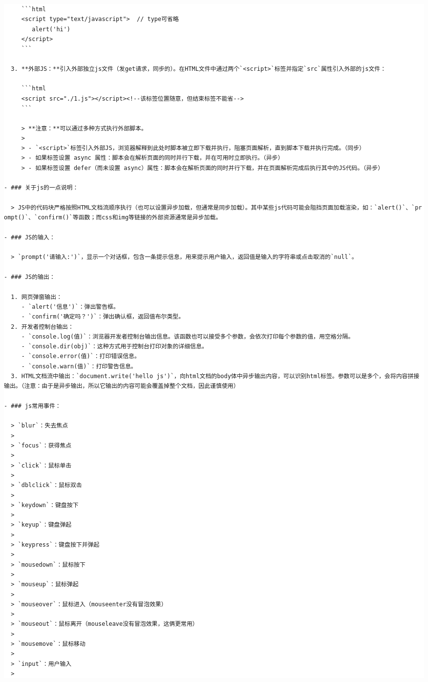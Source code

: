         ```html
         <script type="text/javascript">  // type可省略
         	alert('hi')
         </script>
         ```
    
      3. **外部JS：**引入外部独立js文件（发get请求，同步的）。在HTML文件中通过两个`<script>`标签并指定`src`属性引入外部的js文件：
    
         ```html
         <script src="./1.js"></script><!--该标签位置随意，但结束标签不能省-->
         ```
    
         > **注意：**可以通过多种方式执行外部脚本。
         >
         > - `<script>`标签引入外部JS，浏览器解释到此处时脚本被立即下载并执行，阻塞页面解析，直到脚本下载并执行完成。（同步）
         > - 如果标签设置 async 属性：脚本会在解析页面的同时并行下载，并在可用时立即执行。（异步）
         > - 如果标签设置 defer（而未设置 async）属性：脚本会在解析页面的同时并行下载，并在页面解析完成后执行其中的JS代码。（异步）
    
    - ### 关于js的一点说明：
    
      > JS中的代码块严格按照HTML文档流顺序执行（也可以设置异步加载，但通常是同步加载）。其中某些js代码可能会阻挡页面加载渲染，如：`alert()`、`prompt()`、`confirm()`等函数；而css和img等链接的外部资源通常是异步加载。
    
    - ### JS的输入：
    
      > `prompt('请输入:')`，显示一个对话框，包含一条提示信息，用来提示用户输入，返回值是输入的字符串或点击取消的`null`。
    
    - ### JS的输出：
    
      1. 网页弹窗输出：
         - `alert('信息')`：弹出警告框。
         - `confirm('确定吗？')`：弹出确认框，返回值布尔类型。
      2. 开发者控制台输出：
         - `console.log(值)`：浏览器开发者控制台输出信息。该函数也可以接受多个参数，会依次打印每个参数的值，用空格分隔。
         - `console.dir(obj)`：这种方式用于控制台打印对象的详细信息。
         - `console.error(值)`：打印错误信息。
         - `console.warn(值)`：打印警告信息。
      3. HTML文档流中输出：`document.write('hello js')`，向html文档的body体中异步输出内容，可以识别html标签。参数可以是多个，会将内容拼接输出。（注意：由于是异步输出，所以它输出的内容可能会覆盖掉整个文档，因此谨慎使用）
    
    - ### js常用事件：
    
      > `blur`：失去焦点
      >
      > `focus`：获得焦点
      >
      > `click`：鼠标单击
      >
      > `dblclick`：鼠标双击
      >
      > `keydown`：键盘按下
      >
      > `keyup`：键盘弹起
      >
      > `keypress`：键盘按下并弹起
      >
      > `mousedown`：鼠标按下
      >
      > `mouseup`：鼠标弹起
      >
      > `mouseover`：鼠标进入（mouseenter没有冒泡效果）
      >
      > `mouseout`：鼠标离开（mouseleave没有冒泡效果，这俩更常用）
      >
      > `mousemove`：鼠标移动
      >
      > `input`：用户输入
      >